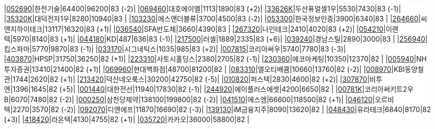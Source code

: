 |[052690](https://finance.daum.net/quotes/A052690)|한전기술|64400|96200|83 (-2)|
|[069460](https://finance.daum.net/quotes/A069460)|대호에이엘|1113|1890|83 (+2)|
|[33626K](https://finance.daum.net/quotes/A33626K)|두산퓨얼셀1우|5530|7430|83 (-1)|
|[35320K](https://finance.daum.net/quotes/A35320K)|대덕전자1우|8280|10940|83 |
|[103230](https://finance.daum.net/quotes/A103230)|에스앤더블류|3700|4500|83 (-2)|
|[053300](https://finance.daum.net/quotes/A053300)|한국정보인증|3900|6340|83 |
|[264660](https://finance.daum.net/quotes/A264660)|씨앤지하이테크|13117|16320|83 (+1)|
|[036540](https://finance.daum.net/quotes/A036540)|SFA반도체|3660|4390|83 |
|[267320](https://finance.daum.net/quotes/A267320)|나인테크|2410|4020|83 (+2)|
|[054210](https://finance.daum.net/quotes/A054210)|이랜텍|5970|8140|83 (+1)|
|[044180](https://finance.daum.net/quotes/A044180)|KD|487|636|83 (-1)|
|[217500](https://finance.daum.net/quotes/A217500)|러셀|1889|2335|83 (+6)|
|[039240](https://finance.daum.net/quotes/A039240)|경남스틸|2890|3000|83 |
|[256940](https://finance.daum.net/quotes/A256940)|킵스파마|5770|9870|83 (-1)|
|[033170](https://finance.daum.net/quotes/A033170)|시그네틱스|1035|985|83 (+2)|
|[007815](https://finance.daum.net/quotes/A007815)|코리아써우|5740|7780|83 (-3)|
|[403870](https://finance.daum.net/quotes/A403870)|HPSP|31750|36250|82 (+1)|
|[223310](https://finance.daum.net/quotes/A223310)|사토시홀딩스|2380|2705|82 (-1)|
|[230360](https://finance.daum.net/quotes/A230360)|에코마케팅|10350|12370|82 |
|[005940](https://finance.daum.net/quotes/A005940)|NH투자증권|13410|21400|82 (+1)|
|[069960](https://finance.daum.net/quotes/A069960)|현대백화점|48700|81200|82 |
|[083310](https://finance.daum.net/quotes/A083310)|엘오티베큠|10660|13760|82 (-2)|
|[008970](https://finance.daum.net/quotes/A008970)|KBI동양철관|1744|2620|82 (+1)|
|[213420](https://finance.daum.net/quotes/A213420)|덕산네오룩스|30200|42750|82 (-5)|
|[010820](https://finance.daum.net/quotes/A010820)|퍼스텍|2830|4600|82 (+2)|
|[307870](https://finance.daum.net/quotes/A307870)|비투엔|1396|1645|82 (+5)|
|[001440](https://finance.daum.net/quotes/A001440)|대한전선|11940|17830|82 (-1)|
|[244920](https://finance.daum.net/quotes/A244920)|에이플러스에셋|4200|6650|82 |
|[00781K](https://finance.daum.net/quotes/A00781K)|코리아써키트2우B|6070|7480|82 (-2)|
|[000250](https://finance.daum.net/quotes/A000250)|삼천당제약|138100|199800|82 (-2)|
|[041510](https://finance.daum.net/quotes/A041510)|에스엠|66600|118500|82 (+1)|
|[046120](https://finance.daum.net/quotes/A046120)|오르비텍|2270|3570|82 (-2)|
|[092070](https://finance.daum.net/quotes/A092070)|디엔에프|11870|16690|82 (-3)|
|[139130](https://finance.daum.net/quotes/A139130)|iM금융지주|8090|13620|82 |
|[048430](https://finance.daum.net/quotes/A048430)|유라테크|6840|8170|82 (+3)|
|[418420](https://finance.daum.net/quotes/A418420)|라온텍|4130|4755|82 (+1)|
|[035720](https://finance.daum.net/quotes/A035720)|카카오|36000|58800|82 |